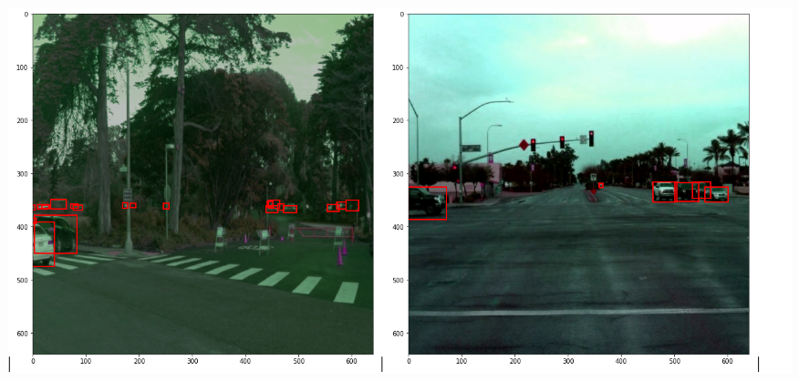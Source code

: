|<img src="Images/Data_augmentation/aug1.png" width="400"> | <img src="Images/Data_augmentation/aug2.png" width="400"> |